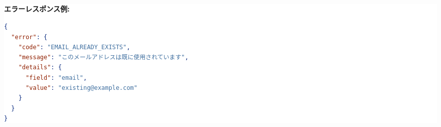 **エラーレスポンス例:**

```json
{
  "error": {
    "code": "EMAIL_ALREADY_EXISTS",
    "message": "このメールアドレスは既に使用されています",
    "details": {
      "field": "email",
      "value": "existing@example.com"
    }
  }
}
```